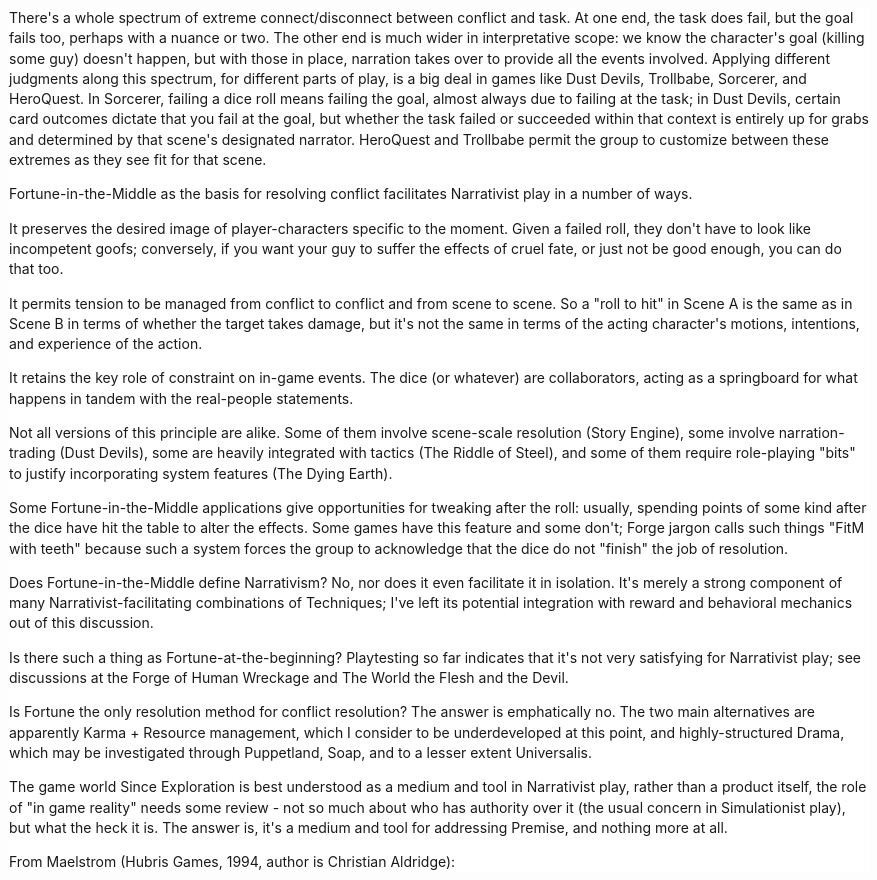 There's a whole spectrum of extreme connect/disconnect between conflict and task. At one end, the task does fail, but the goal fails too, perhaps with a nuance or two. The other end is much wider in interpretative scope: we know the character's goal (killing some guy) doesn't happen, but with those in place, narration takes over to provide all the events involved. Applying different judgments along this spectrum, for different parts of play, is a big deal in games like Dust Devils, Trollbabe, Sorcerer, and HeroQuest. In Sorcerer, failing a dice roll means failing the goal, almost always due to failing at the task; in Dust Devils, certain card outcomes dictate that you fail at the goal, but whether the task failed or succeeded within that context is entirely up for grabs and determined by that scene's designated narrator. HeroQuest and Trollbabe permit the group to customize between these extremes as they see fit for that scene.

Fortune-in-the-Middle as the basis for resolving conflict facilitates Narrativist play in a number of ways.

It preserves the desired image of player-characters specific to the moment. Given a failed roll, they don't have to look like incompetent goofs; conversely, if you want your guy to suffer the effects of cruel fate, or just not be good enough, you can do that too.

It permits tension to be managed from conflict to conflict and from scene to scene. So a "roll to hit" in Scene A is the same as in Scene B in terms of whether the target takes damage, but it's not the same in terms of the acting character's motions, intentions, and experience of the action.

It retains the key role of constraint on in-game events. The dice (or whatever) are collaborators, acting as a springboard for what happens in tandem with the real-people statements.

Not all versions of this principle are alike. Some of them involve scene-scale resolution (Story Engine), some involve narration-trading (Dust Devils), some are heavily integrated with tactics (The Riddle of Steel), and some of them require role-playing "bits" to justify incorporating system features (The Dying Earth).

Some Fortune-in-the-Middle applications give opportunities for tweaking after the roll: usually, spending points of some kind after the dice have hit the table to alter the effects. Some games have this feature and some don't; Forge jargon calls such things "FitM with teeth" because such a system forces the group to acknowledge that the dice do not "finish" the job of resolution.

Does Fortune-in-the-Middle define Narrativism? No, nor does it even facilitate it in isolation. It's merely a strong component of many Narrativist-facilitating combinations of Techniques; I've left its potential integration with reward and behavioral mechanics out of this discussion.

Is there such a thing as Fortune-at-the-beginning? Playtesting so far indicates that it's not very satisfying for Narrativist play; see discussions at the Forge of Human Wreckage and The World the Flesh and the Devil.

Is Fortune the only resolution method for conflict resolution? The answer is emphatically no. The two main alternatives are apparently Karma + Resource management, which I consider to be underdeveloped at this point, and highly-structured Drama, which may be investigated through Puppetland, Soap, and to a lesser extent Universalis.

The game world
Since Exploration is best understood as a medium and tool in Narrativist play, rather than a product itself, the role of "in game reality" needs some review - not so much about who has authority over it (the usual concern in Simulationist play), but what the heck it is. The answer is, it's a medium and tool for addressing Premise, and nothing more at all.

From Maelstrom (Hubris Games, 1994, author is Christian Aldridge):
